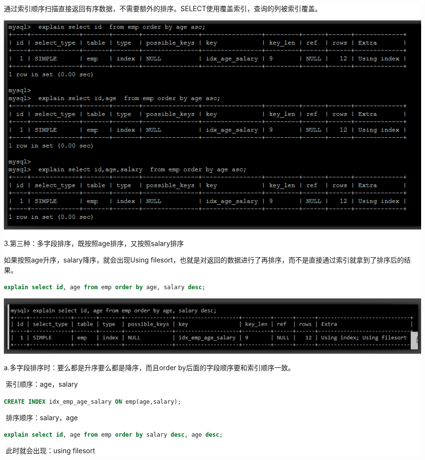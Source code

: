 通过索引顺序扫描直接返回有序数据，不需要额外的排序。SELECT使用覆盖索引，查询的列被索引覆盖。

![](images\sql优化7.png)

3.第三种：多字段排序，既按照age排序，又按照salary排序

如果按照age升序，salary降序，就会出现Using filesort，也就是对返回的数据进行了再排序，而不是直接通过索引就拿到了排序后的结果。

```sql
explain select id, age from emp order by age, salary desc;
```

![](images\SQL优化8.png)

a.多字段排序时：要么都是升序要么都是降序，而且order by后面的字段顺序要和索引顺序一致。

​	索引顺序：age，salary

```sql
CREATE INDEX idx_emp_age_salary ON emp(age,salary);
```

​	排序顺序：salary，age

```sql
explain select id, age from emp order by salary desc, age desc;
```

​	此时就会出现：using filesort
